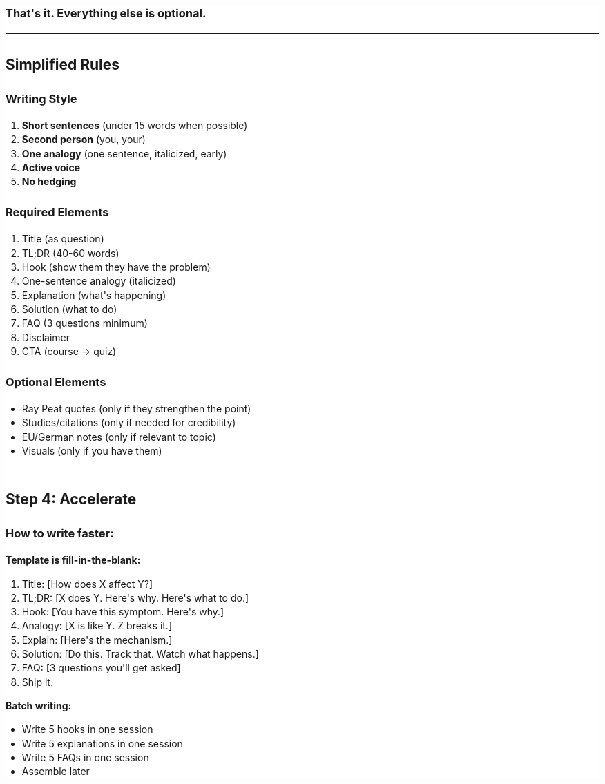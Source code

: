 ### That's it. Everything else is optional.

---

## Simplified Rules

### Writing Style
1. **Short sentences** (under 15 words when possible)
2. **Second person** (you, your)
3. **One analogy** (one sentence, italicized, early)
4. **Active voice**
5. **No hedging**

### Required Elements
1. Title (as question)
2. TL;DR (40-60 words)
3. Hook (show them they have the problem)
4. One-sentence analogy (italicized)
5. Explanation (what's happening)
6. Solution (what to do)
7. FAQ (3 questions minimum)
8. Disclaimer
9. CTA (course → quiz)

### Optional Elements
- Ray Peat quotes (only if they strengthen the point)
- Studies/citations (only if needed for credibility)
- EU/German notes (only if relevant to topic)
- Visuals (only if you have them)

---

## Step 4: Accelerate

### How to write faster:

**Template is fill-in-the-blank:**
1. Title: [How does X affect Y?]
2. TL;DR: [X does Y. Here's why. Here's what to do.]
3. Hook: [You have this symptom. Here's why.]
4. Analogy: [X is like Y. Z breaks it.]
5. Explain: [Here's the mechanism.]
6. Solution: [Do this. Track that. Watch what happens.]
7. FAQ: [3 questions you'll get asked]
8. Ship it.

**Batch writing:**
- Write 5 hooks in one session
- Write 5 explanations in one session
- Write 5 FAQs in one session
- Assemble later
